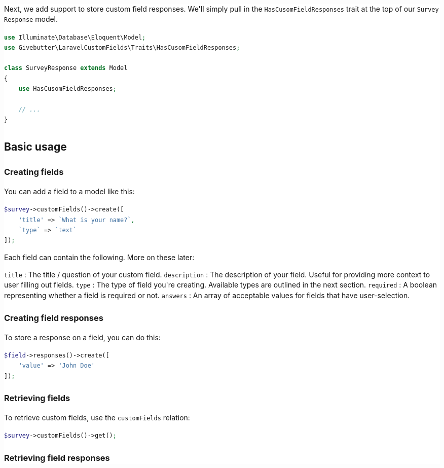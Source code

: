 Next, we add support to store custom field responses. We'll simply pull in the `HasCusomFieldResponses` trait at the top of our `SurveyResponse` model.

```php
use Illuminate\Database\Eloquent\Model;
use Givebutter\LaravelCustomFields\Traits\HasCusomFieldResponses;

class SurveyResponse extends Model
{
    use HasCusomFieldResponses;

    // ...
}
```

## Basic usage

### Creating fields

You can add a field to a model like this:

```php
$survey->customFields()->create([
    'title' => `What is your name?`,
    `type` => `text`
]);
```

Each field can contain the following. More on these later:

`title` : The title / question of your custom field.
`description` :  The description of your field. Useful for providing more context to user filling out fields.
`type` :  The type of field you're creating. Available types are outlined in the next section.
`required` :  A boolean representing whether a field is required or not.
`answers` : An array of acceptable values for fields that have user-selection. 

### Creating field responses

To store a response on a field, you can do this:

```php
$field->responses()->create([
    'value' => 'John Doe'
]);
```

### Retrieving fields

To retrieve custom fields, use the `customFields` relation:

```php
$survey->customFields()->get();
```

### Retrieving field responses
